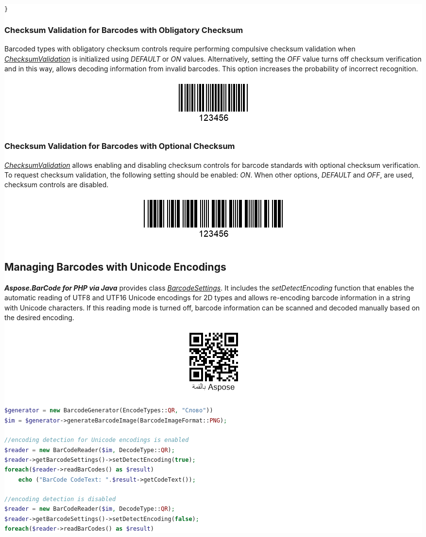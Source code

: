 ``` php
}
```

### **Checksum Validation for Barcodes with Obligatory Checksum**
Barcoded types with obligatory checksum controls require performing compulsive checksum validation when [*ChecksumValidation*](https://reference.aspose.com/barcode/php/classChecksumValidation) is initialized using *DEFAULT* or *ON* values. Alternatively, setting the *OFF* value turns off checksum verification and in this way, allows decoding information from invalid barcodes. This option increases the probability of incorrect recognition.  
  
<p align="center"><img src="code11.png"></p> 

### **Checksum Validation for Barcodes with Optional Checksum**
[*ChecksumValidation*](https://reference.aspose.com/barcode/php/classChecksumValidation) allows enabling and disabling checksum controls for barcode standards with optional checksum verification. To request checksum validation, the following setting should be enabled: *ON*. When other options, *DEFAULT* and *OFF*, are used, checksum controls are disabled.  
  
<p align="center"><img src="code39.png"></p>

## **Managing Barcodes with Unicode Encodings**
***Aspose.BarCode for PHP via Java*** provides class [*BarcodeSettings*](https://reference.aspose.com/barcode/php/classBarcodeSettings). It includes the *setDetectEncoding* function that enables the automatic reading of UTF8 and UTF16 Unicode encodings for 2D types and allows re-encoding barcode information in a string with Unicode characters. If this reading mode is turned off, barcode information can be scanned and decoded manually based on the desired encoding.  
  
<p align="center"><img src="qrdetectencoding.png"></p>

``` php
$generator = new BarcodeGenerator(EncodeTypes::QR, "Слово"))
$im = $generator->generateBarcodeImage(BarcodeImageFormat::PNG);
 
//encoding detection for Unicode encodings is enabled
$reader = new BarCodeReader($im, DecodeType::QR);
$reader->getBarcodeSettings()->setDetectEncoding(true);
foreach($reader->readBarCodes() as $result)
    echo ("BarCode CodeText: ".$result->getCodeText());
 
//encoding detection is disabled
$reader = new BarCodeReader($im, DecodeType::QR);
$reader->getBarcodeSettings()->setDetectEncoding(false);
foreach($reader->readBarCodes() as $result)
```